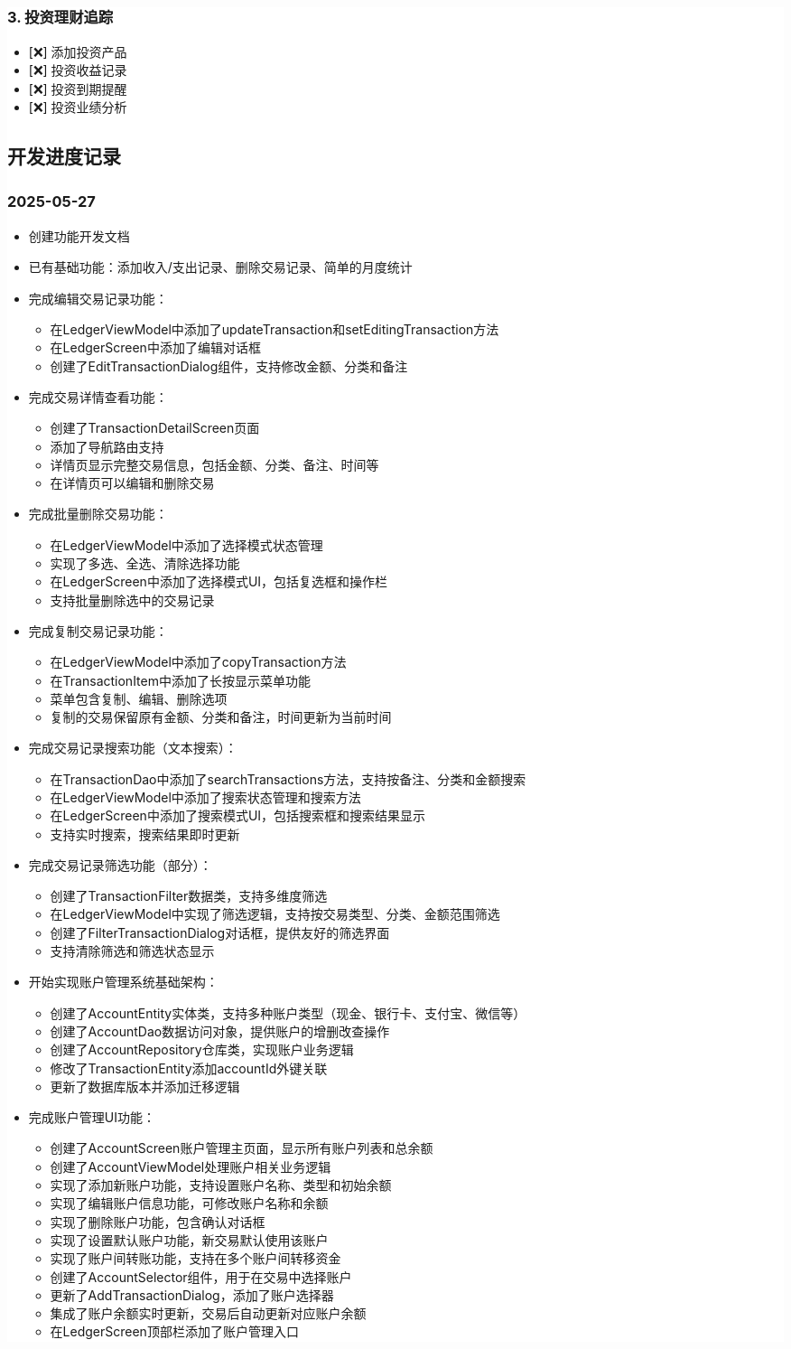 ### 3. 投资理财追踪
- [❌] 添加投资产品
- [❌] 投资收益记录
- [❌] 投资到期提醒
- [❌] 投资业绩分析

## 开发进度记录

### 2025-05-27
- 创建功能开发文档
- 已有基础功能：添加收入/支出记录、删除交易记录、简单的月度统计
- 完成编辑交易记录功能：
  - 在LedgerViewModel中添加了updateTransaction和setEditingTransaction方法
  - 在LedgerScreen中添加了编辑对话框
  - 创建了EditTransactionDialog组件，支持修改金额、分类和备注
- 完成交易详情查看功能：
  - 创建了TransactionDetailScreen页面
  - 添加了导航路由支持
  - 详情页显示完整交易信息，包括金额、分类、备注、时间等
  - 在详情页可以编辑和删除交易
- 完成批量删除交易功能：
  - 在LedgerViewModel中添加了选择模式状态管理
  - 实现了多选、全选、清除选择功能
  - 在LedgerScreen中添加了选择模式UI，包括复选框和操作栏
  - 支持批量删除选中的交易记录
- 完成复制交易记录功能：
  - 在LedgerViewModel中添加了copyTransaction方法
  - 在TransactionItem中添加了长按显示菜单功能
  - 菜单包含复制、编辑、删除选项
  - 复制的交易保留原有金额、分类和备注，时间更新为当前时间
- 完成交易记录搜索功能（文本搜索）：
  - 在TransactionDao中添加了searchTransactions方法，支持按备注、分类和金额搜索
  - 在LedgerViewModel中添加了搜索状态管理和搜索方法
  - 在LedgerScreen中添加了搜索模式UI，包括搜索框和搜索结果显示
  - 支持实时搜索，搜索结果即时更新
- 完成交易记录筛选功能（部分）：
  - 创建了TransactionFilter数据类，支持多维度筛选
  - 在LedgerViewModel中实现了筛选逻辑，支持按交易类型、分类、金额范围筛选
  - 创建了FilterTransactionDialog对话框，提供友好的筛选界面
  - 支持清除筛选和筛选状态显示

- 开始实现账户管理系统基础架构：
  - 创建了AccountEntity实体类，支持多种账户类型（现金、银行卡、支付宝、微信等）
  - 创建了AccountDao数据访问对象，提供账户的增删改查操作
  - 创建了AccountRepository仓库类，实现账户业务逻辑
  - 修改了TransactionEntity添加accountId外键关联
  - 更新了数据库版本并添加迁移逻辑
- 完成账户管理UI功能：
  - 创建了AccountScreen账户管理主页面，显示所有账户列表和总余额
  - 创建了AccountViewModel处理账户相关业务逻辑
  - 实现了添加新账户功能，支持设置账户名称、类型和初始余额
  - 实现了编辑账户信息功能，可修改账户名称和余额
  - 实现了删除账户功能，包含确认对话框
  - 实现了设置默认账户功能，新交易默认使用该账户
  - 实现了账户间转账功能，支持在多个账户间转移资金
  - 创建了AccountSelector组件，用于在交易中选择账户
  - 更新了AddTransactionDialog，添加了账户选择器
  - 集成了账户余额实时更新，交易后自动更新对应账户余额
  - 在LedgerScreen顶部栏添加了账户管理入口
